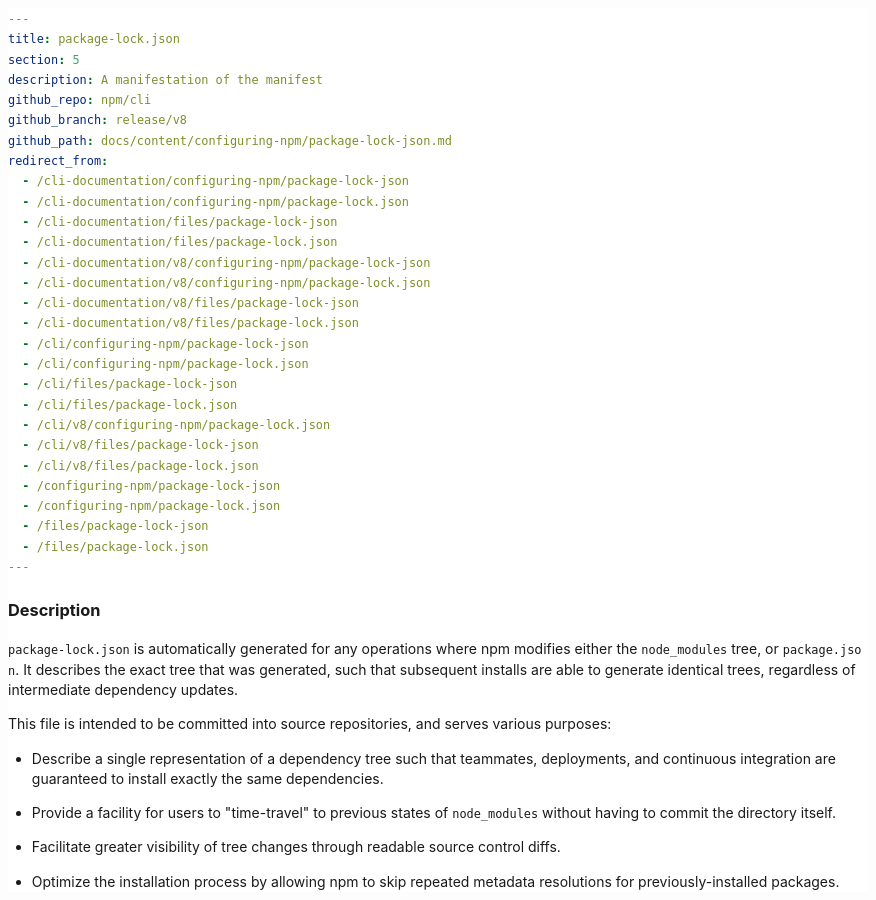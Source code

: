```yaml
---
title: package-lock.json
section: 5
description: A manifestation of the manifest
github_repo: npm/cli
github_branch: release/v8
github_path: docs/content/configuring-npm/package-lock-json.md
redirect_from:
  - /cli-documentation/configuring-npm/package-lock-json
  - /cli-documentation/configuring-npm/package-lock.json
  - /cli-documentation/files/package-lock-json
  - /cli-documentation/files/package-lock.json
  - /cli-documentation/v8/configuring-npm/package-lock-json
  - /cli-documentation/v8/configuring-npm/package-lock.json
  - /cli-documentation/v8/files/package-lock-json
  - /cli-documentation/v8/files/package-lock.json
  - /cli/configuring-npm/package-lock-json
  - /cli/configuring-npm/package-lock.json
  - /cli/files/package-lock-json
  - /cli/files/package-lock.json
  - /cli/v8/configuring-npm/package-lock.json
  - /cli/v8/files/package-lock-json
  - /cli/v8/files/package-lock.json
  - /configuring-npm/package-lock-json
  - /configuring-npm/package-lock.json
  - /files/package-lock-json
  - /files/package-lock.json
---
```


### Description

`package-lock.json` is automatically generated for any operations where npm
modifies either the `node_modules` tree, or `package.json`. It describes the
exact tree that was generated, such that subsequent installs are able to
generate identical trees, regardless of intermediate dependency updates.

This file is intended to be committed into source repositories, and serves
various purposes:

* Describe a single representation of a dependency tree such that
  teammates, deployments, and continuous integration are guaranteed to
  install exactly the same dependencies.

* Provide a facility for users to "time-travel" to previous states of
  `node_modules` without having to commit the directory itself.

* Facilitate greater visibility of tree changes through readable source
  control diffs.

* Optimize the installation process by allowing npm to skip repeated
  metadata resolutions for previously-installed packages.
